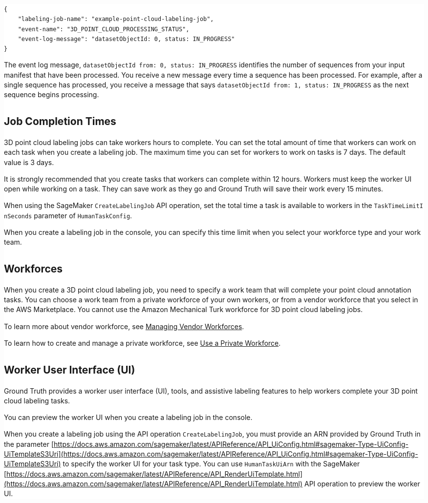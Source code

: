 ```
{
    "labeling-job-name": "example-point-cloud-labeling-job",
    "event-name": "3D_POINT_CLOUD_PROCESSING_STATUS",
    "event-log-message": "datasetObjectId: 0, status: IN_PROGRESS"
}
```

The event log message, `datasetObjectId from: 0, status: IN_PROGRESS` identifies the number of sequences from your input manifest that have been processed\. You receive a new message every time a sequence has been processed\. For example, after a single sequence has processed, you receive a message that says `datasetObjectId from: 1, status: IN_PROGRESS` as the next sequence begins processing\. 

## Job Completion Times<a name="sms-point-cloud-job-completion-times"></a>

3D point cloud labeling jobs can take workers hours to complete\. You can set the total amount of time that workers can work on each task when you create a labeling job\. The maximum time you can set for workers to work on tasks is 7 days\. The default value is 3 days\. 

It is strongly recommended that you create tasks that workers can complete within 12 hours\. Workers must keep the worker UI open while working on a task\. They can save work as they go and Ground Truth will save their work every 15 minutes\.

When using the SageMaker `CreateLabelingJob` API operation, set the total time a task is available to workers in the `TaskTimeLimitInSeconds` parameter of `HumanTaskConfig`\. 

When you create a labeling job in the console, you can specify this time limit when you select your workforce type and your work team\.

## Workforces<a name="sms-point-cloud-workforces"></a>

When you create a 3D point cloud labeling job, you need to specify a work team that will complete your point cloud annotation tasks\. You can choose a work team from a private workforce of your own workers, or from a vendor workforce that you select in the AWS Marketplace\. You cannot use the Amazon Mechanical Turk workforce for 3D point cloud labeling jobs\. 

To learn more about vendor workforce, see [Managing Vendor Workforces](sms-workforce-management-vendor.md)\.

To learn how to create and manage a private workforce, see [Use a Private Workforce](sms-workforce-private.md)\.

## Worker User Interface \(UI\)<a name="sms-point-cloud-worker-task-ui"></a>

Ground Truth provides a worker user interface \(UI\), tools, and assistive labeling features to help workers complete your 3D point cloud labeling tasks\. 

You can preview the worker UI when you create a labeling job in the console\.

When you create a labeling job using the API operation `CreateLabelingJob`, you must provide an ARN provided by Ground Truth in the parameter [https://docs.aws.amazon.com/sagemaker/latest/APIReference/API_UiConfig.html#sagemaker-Type-UiConfig-UiTemplateS3Uri](https://docs.aws.amazon.com/sagemaker/latest/APIReference/API_UiConfig.html#sagemaker-Type-UiConfig-UiTemplateS3Uri) to specify the worker UI for your task type\. You can use `HumanTaskUiArn` with the SageMaker [https://docs.aws.amazon.com/sagemaker/latest/APIReference/API_RenderUiTemplate.html](https://docs.aws.amazon.com/sagemaker/latest/APIReference/API_RenderUiTemplate.html) API operation to preview the worker UI\. 
